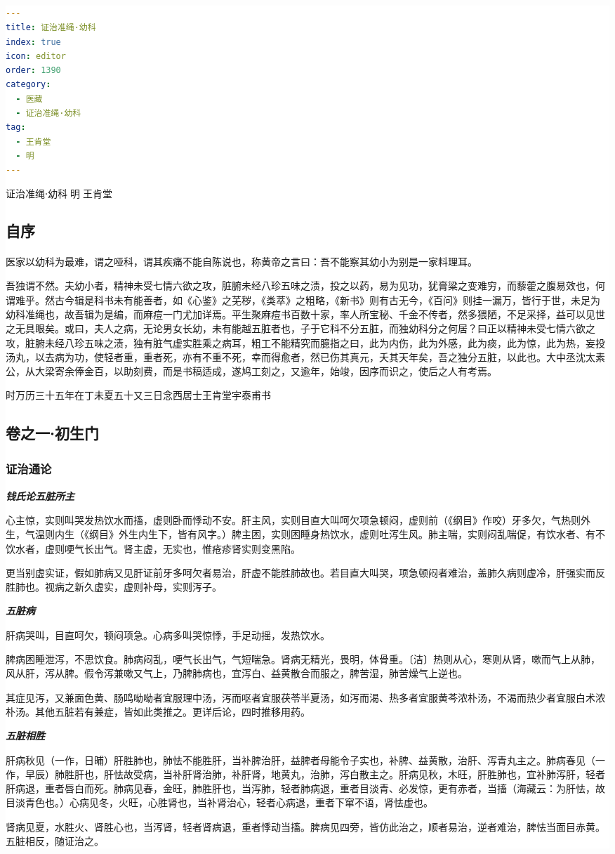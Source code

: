```yaml
---
title: 证治准绳·幼科
index: true
icon: editor
order: 1390
category:
  - 医藏
  - 证治准绳·幼科
tag:
  - 王肯堂
  - 明
---
```


证治准绳·幼科 明 王肯堂  

## 自序  

医家以幼科为最难，谓之哑科，谓其疾痛不能自陈说也，称黄帝之言曰：吾不能察其幼小为别是一家料理耳。  

吾独谓不然。夫幼小者，精神未受七情六欲之攻，脏腑未经八珍五味之渍，投之以药，易为见功，犹膏粱之变难穷，而藜藿之腹易效也，何谓难乎。然古今辑是科书未有能善者，如《心鉴》之芜秽，《类萃》之粗略，《新书》则有古无今，《百问》则挂一漏万，皆行于世，未足为幼科准绳也，故吾辑为是编，而麻痘一门尤加详焉。平生聚麻痘书百数十家，率人所宝秘、千金不传者，然多猥陋，不足采择，益可以见世之无具眼矣。或曰，夫人之病，无论男女长幼，未有能越五脏者也，子于它科不分五脏，而独幼科分之何居？曰正以精神未受七情六欲之攻，脏腑未经八珍五味之渍，独有脏气虚实胜乘之病耳，粗工不能精究而臆指之曰，此为内伤，此为外感，此为痰，此为惊，此为热，妄投汤丸，以去病为功，使轻者重，重者死，亦有不重不死，幸而得愈者，然已伤其真元，夭其天年矣，吾之独分五脏，以此也。大中丞沈太素公，从大梁寄余俸金百，以助刻费，而是书稿适成，遂鸠工刻之，又逾年，始竣，因序而识之，使后之人有考焉。  

时万历三十五年在丁未夏五十又三日念西居士王肯堂宇泰甫书  

## 卷之一·初生门

### 证治通论  

***钱氏论五脏所主***  

心主惊，实则叫哭发热饮水而搐，虚则卧而悸动不安。肝主风，实则目直大叫呵欠项急顿闷，虚则前（《纲目》作咬）牙多欠，气热则外生，气温则内生（《纲目》外生内生下，皆有风字。）脾主困，实则困睡身热饮水，虚则吐泻生风。肺主喘，实则闷乱喘促，有饮水者、有不饮水者，虚则哽气长出气。肾主虚，无实也，惟疮疹肾实则变黑陷。  

更当别虚实证，假如肺病又见肝证前牙多呵欠者易治，肝虚不能胜肺故也。若目直大叫哭，项急顿闷者难治，盖肺久病则虚冷，肝强实而反胜肺也。视病之新久虚实，虚则补母，实则泻子。  

***五脏病***  

肝病哭叫，目直呵欠，顿闷项急。心病多叫哭惊悸，手足动摇，发热饮水。  

脾病困睡泄泻，不思饮食。肺病闷乱，哽气长出气，气短喘急。肾病无精光，畏明，体骨重。〔洁〕热则从心，寒则从肾，嗽而气上从肺，风从肝，泻从脾。假令泻兼嗽又气上，乃脾肺病也，宜泻白、益黄散合而服之，脾苦湿，肺苦燥气上逆也。  

其症见泻，又兼面色黄、肠鸣呦呦者宜服理中汤，泻而呕者宜服茯苓半夏汤，如泻而渴、热多者宜服黄芩浓朴汤，不渴而热少者宜服白术浓朴汤。其他五脏若有兼症，皆如此类推之。更详后论，四时推移用药。  

***五脏相胜***  

肝病秋见（一作，日晡）肝胜肺也，肺怯不能胜肝，当补脾治肝，益脾者母能令子实也，补脾、益黄散，治肝、泻青丸主之。肺病春见（一作，早辰）肺胜肝也，肝怯故受病，当补肝肾治肺，补肝肾，地黄丸，治肺，泻白散主之。肝病见秋，木旺，肝胜肺也，宜补肺泻肝，轻者肝病退，重者唇白而死。肺病见春，金旺，肺胜肝也，当泻肺，轻者肺病退，重者目淡青、必发惊，更有赤者，当搐（海藏云：为肝怯，故目淡青色也。）心病见冬，火旺，心胜肾也，当补肾治心，轻者心病退，重者下窜不语，肾怯虚也。  

肾病见夏，水胜火、肾胜心也，当泻肾，轻者肾病退，重者悸动当搐。脾病见四旁，皆仿此治之，顺者易治，逆者难治，脾怯当面目赤黄。五脏相反，随证治之。  
